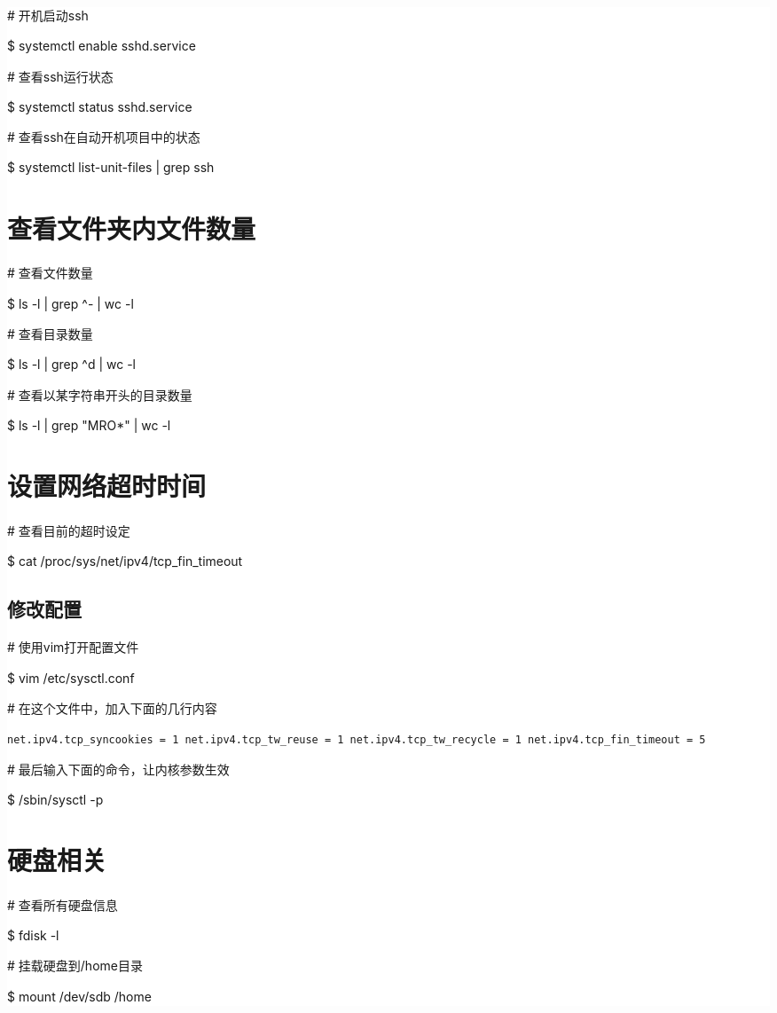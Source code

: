 \# 开机启动ssh

$ systemctl enable sshd.service

\# 查看ssh运行状态

$ systemctl status sshd.service

\# 查看ssh在自动开机项目中的状态

$ systemctl list-unit-files | grep ssh

# 查看文件夹内文件数量

\# 查看文件数量

$ ls -l | grep ^- | wc -l

\# 查看目录数量

$ ls -l | grep ^d | wc -l

\# 查看以某字符串开头的目录数量

$ ls -l | grep "MRO*" | wc -l

# 设置网络超时时间

\# 查看目前的超时设定

$ cat /proc/sys/net/ipv4/tcp_fin_timeout

## 修改配置

\# 使用vim打开配置文件

$ vim /etc/sysctl.conf

\# 在这个文件中，加入下面的几行内容

```
net.ipv4.tcp_syncookies = 1 net.ipv4.tcp_tw_reuse = 1 net.ipv4.tcp_tw_recycle = 1 net.ipv4.tcp_fin_timeout = 5
```

\#  最后输入下面的命令，让内核参数生效

$ /sbin/sysctl -p

# 硬盘相关

\# 查看所有硬盘信息

$ fdisk -l

\# 挂载硬盘到/home目录

$ mount /dev/sdb /home
